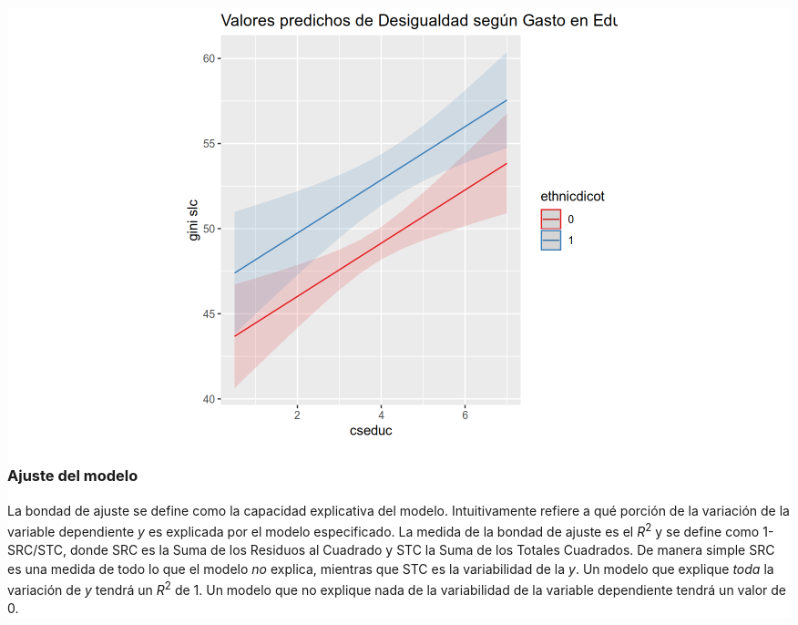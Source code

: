 <img src="lineal_files/figure-html/unnamed-chunk-36-1.png" width="480" style="display: block; margin: auto;" />

### Ajuste del modelo


La bondad de ajuste se define como la capacidad explicativa del modelo. Intuitivamente refiere a qué porción de la variación de la variable dependiente $y$ es explicada por el modelo especificado. La medida de la bondad de ajuste es el $R^2$ y se define como 1- SRC/STC, donde SRC es la Suma de los Residuos al Cuadrado y STC la Suma de los Totales Cuadrados. De manera simple SRC es una medida de todo lo que el modelo *no* explica, mientras que STC es la variabilidad de la $y$. 
Un modelo que explique *toda* la variación de $y$ tendrá un $R^2$ de 1. Un modelo que no explique nada de la variabilidad de la variable dependiente tendrá un valor de 0. 
